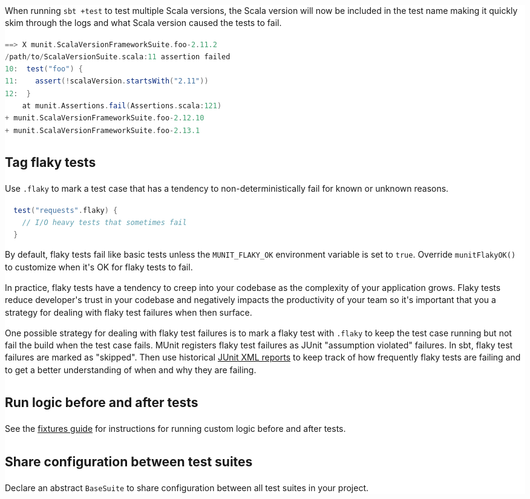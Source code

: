 When running `sbt +test` to test multiple Scala versions, the Scala version will
now be included in the test name making it quickly skim through the logs and
what Scala version caused the tests to fail.

```scala
==> X munit.ScalaVersionFrameworkSuite.foo-2.11.2
/path/to/ScalaVersionSuite.scala:11 assertion failed
10:  test("foo") {
11:    assert(!scalaVersion.startsWith("2.11"))
12:  }
    at munit.Assertions.fail(Assertions.scala:121)
+ munit.ScalaVersionFrameworkSuite.foo-2.12.10
+ munit.ScalaVersionFrameworkSuite.foo-2.13.1
```

## Tag flaky tests

Use `.flaky` to mark a test case that has a tendency to non-deterministically
fail for known or unknown reasons.

```scala
  test("requests".flaky) {
    // I/O heavy tests that sometimes fail
  }
```

By default, flaky tests fail like basic tests unless the `MUNIT_FLAKY_OK`
environment variable is set to `true`. Override `munitFlakyOK()` to customize
when it's OK for flaky tests to fail.

In practice, flaky tests have a tendency to creep into your codebase as the
complexity of your application grows. Flaky tests reduce developer's trust in
your codebase and negatively impacts the productivity of your team so it's
important that you a strategy for dealing with flaky test failures when then
surface.

One possible strategy for dealing with flaky test failures is to mark a flaky
test with `.flaky` to keep the test case running but not fail the build when the
test case fails. MUnit registers flaky test failures as JUnit "assumption
violated" failures. In sbt, flaky test failures are marked as "skipped". Then
use historical
[JUnit XML reports](https://www.scala-sbt.org/1.x/docs/Testing.html#Test+Reports)
to keep track of how frequently flaky tests are failing and to get a better
understanding of when and why they are failing.

## Run logic before and after tests

See the [fixtures guide](fixtures.html) for instructions for running custom
logic before and after tests.

## Share configuration between test suites

Declare an abstract `BaseSuite` to share configuration between all test suites
in your project.
